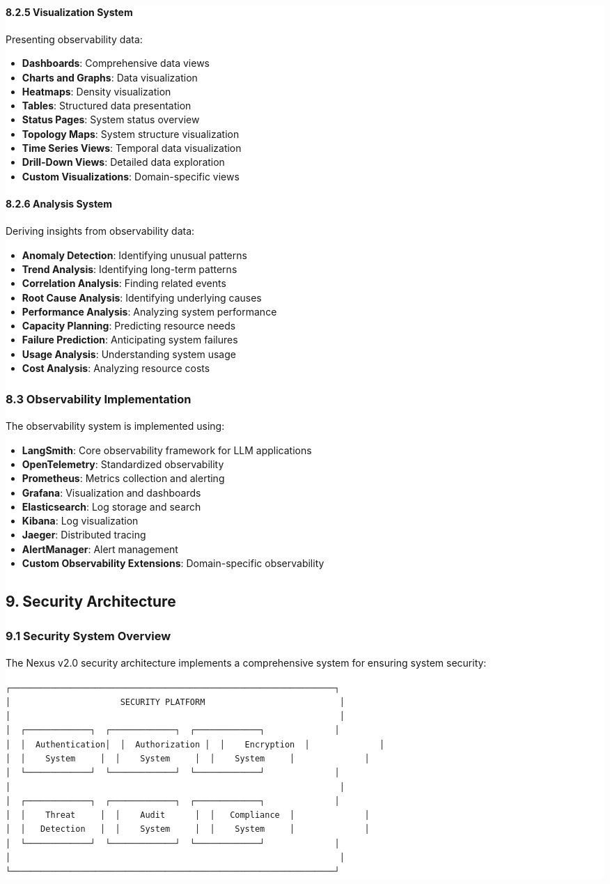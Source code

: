 #### 8.2.5 Visualization System

Presenting observability data:

- **Dashboards**: Comprehensive data views
- **Charts and Graphs**: Data visualization
- **Heatmaps**: Density visualization
- **Tables**: Structured data presentation
- **Status Pages**: System status overview
- **Topology Maps**: System structure visualization
- **Time Series Views**: Temporal data visualization
- **Drill-Down Views**: Detailed data exploration
- **Custom Visualizations**: Domain-specific views

#### 8.2.6 Analysis System

Deriving insights from observability data:

- **Anomaly Detection**: Identifying unusual patterns
- **Trend Analysis**: Identifying long-term patterns
- **Correlation Analysis**: Finding related events
- **Root Cause Analysis**: Identifying underlying causes
- **Performance Analysis**: Analyzing system performance
- **Capacity Planning**: Predicting resource needs
- **Failure Prediction**: Anticipating system failures
- **Usage Analysis**: Understanding system usage
- **Cost Analysis**: Analyzing resource costs

### 8.3 Observability Implementation

The observability system is implemented using:

- **LangSmith**: Core observability framework for LLM applications
- **OpenTelemetry**: Standardized observability
- **Prometheus**: Metrics collection and alerting
- **Grafana**: Visualization and dashboards
- **Elasticsearch**: Log storage and search
- **Kibana**: Log visualization
- **Jaeger**: Distributed tracing
- **AlertManager**: Alert management
- **Custom Observability Extensions**: Domain-specific observability

## 9. Security Architecture

### 9.1 Security System Overview

The Nexus v2.0 security architecture implements a comprehensive system for ensuring system security:

```
┌─────────────────────────────────────────────────────────────────┐
│                      SECURITY PLATFORM                           │
│                                                                  │
│  ┌─────────────┐  ┌─────────────┐  ┌─────────────┐              │
│  │  Authentication│  │  Authorization │  │    Encryption  │              │
│  │    System     │  │    System     │  │    System     │              │
│  └─────────────┘  └─────────────┘  └─────────────┘              │
│                                                                  │
│  ┌─────────────┐  ┌─────────────┐  ┌─────────────┐              │
│  │    Threat     │  │    Audit      │  │   Compliance  │              │
│  │   Detection   │  │    System     │  │    System     │              │
│  └─────────────┘  └─────────────┘  └─────────────┘              │
│                                                                  │
└─────────────────────────────────────────────────────────────────┘
```
